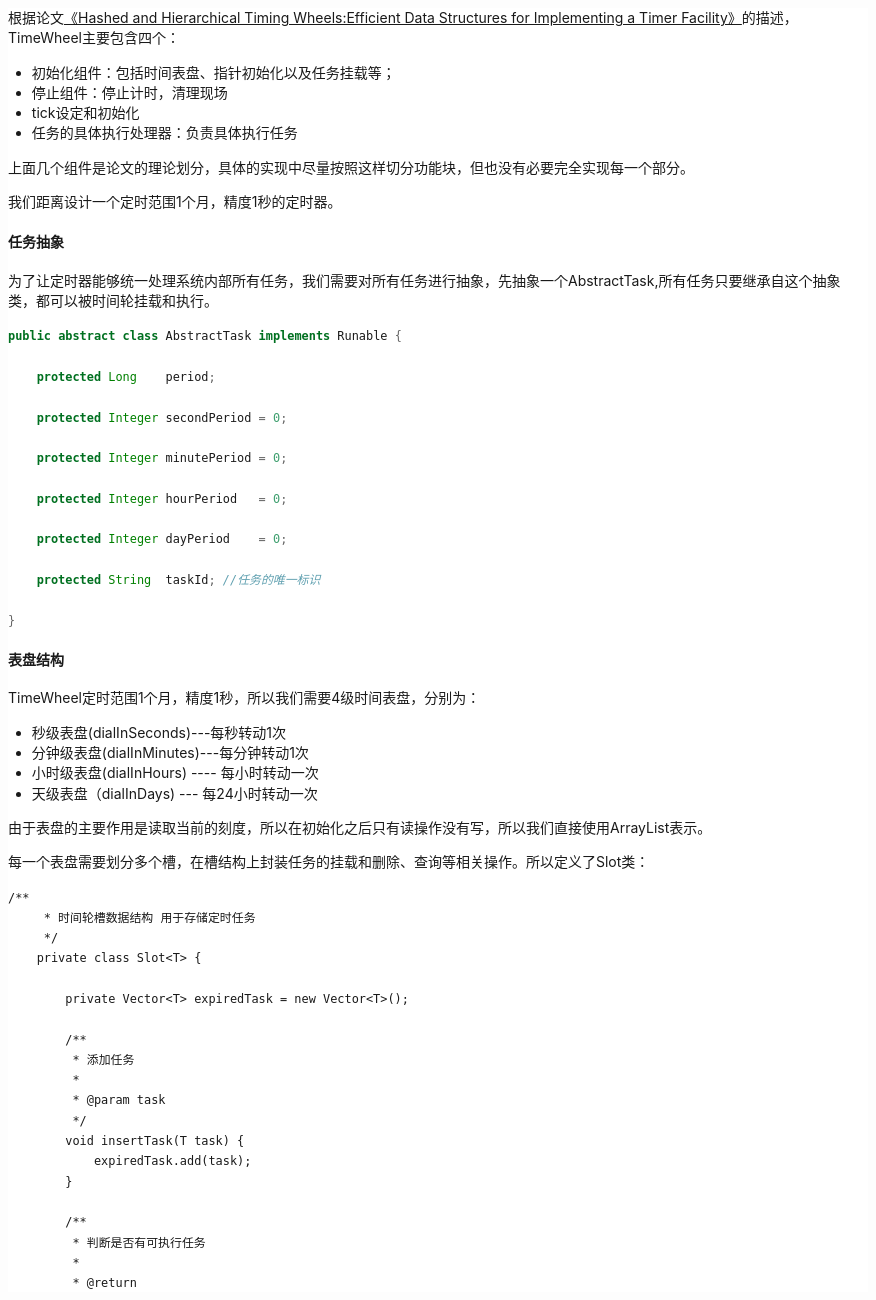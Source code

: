 根据论文[《Hashed and Hierarchical Timing Wheels:Efficient Data Structures for Implementing a Timer Facility》](https://pdfs.semanticscholar.org/e04e/548b287d48260def0ffe09692236d2a56ad3.pdf)的描述，
TimeWheel主要包含四个：
* 初始化组件：包括时间表盘、指针初始化以及任务挂载等；
* 停止组件：停止计时，清理现场
* tick设定和初始化
* 任务的具体执行处理器：负责具体执行任务

上面几个组件是论文的理论划分，具体的实现中尽量按照这样切分功能块，但也没有必要完全实现每一个部分。

我们距离设计一个定时范围1个月，精度1秒的定时器。


#### 任务抽象
为了让定时器能够统一处理系统内部所有任务，我们需要对所有任务进行抽象，先抽象一个AbstractTask,所有任务只要继承自这个抽象类，都可以被时间轮挂载和执行。

```java
public abstract class AbstractTask implements Runable {

    protected Long    period;

    protected Integer secondPeriod = 0;

    protected Integer minutePeriod = 0;

    protected Integer hourPeriod   = 0;

    protected Integer dayPeriod    = 0;

    protected String  taskId; //任务的唯一标识

}
```

#### 表盘结构

TimeWheel定时范围1个月，精度1秒，所以我们需要4级时间表盘，分别为：

* 秒级表盘(dialInSeconds)---每秒转动1次
* 分钟级表盘(dialInMinutes)---每分钟转动1次
* 小时级表盘(dialInHours) ---- 每小时转动一次
* 天级表盘（dialInDays) --- 每24小时转动一次

由于表盘的主要作用是读取当前的刻度，所以在初始化之后只有读操作没有写，所以我们直接使用ArrayList表示。

每一个表盘需要划分多个槽，在槽结构上封装任务的挂载和删除、查询等相关操作。所以定义了Slot类：

```
/**
     * 时间轮槽数据结构 用于存储定时任务
     */
    private class Slot<T> {

        private Vector<T> expiredTask = new Vector<T>();

        /**
         * 添加任务
         * 
         * @param task
         */
        void insertTask(T task) {
            expiredTask.add(task);
        }

        /**
         * 判断是否有可执行任务
         * 
         * @return
```